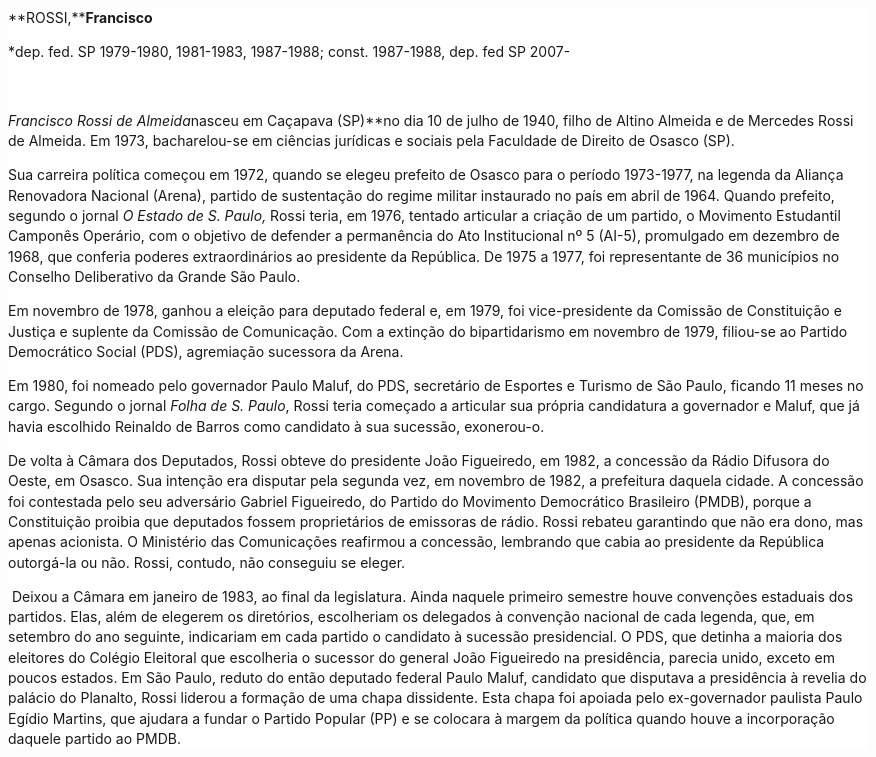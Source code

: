 **ROSSI,****Francisco**

\*dep. fed. SP 1979-1980, 1981-1983, 1987-1988; const. 1987-1988, dep.
fed SP 2007-

 

*Francisco Rossi de Almeida*nasceu em Caçapava (SP)**no dia 10 de julho
de 1940, filho de Altino Almeida e de Mercedes Rossi de Almeida. Em
1973, bacharelou-se em ciências jurídicas e sociais pela Faculdade de
Direito de Osasco (SP).

Sua carreira política começou em 1972, quando se elegeu prefeito de
Osasco para o período 1973-1977, na legenda da Aliança Renovadora
Nacional (Arena), partido de sustentação do regime militar instaurado no
país em abril de 1964. Quando prefeito, segundo o jornal *O Estado de S.
Paulo,* Rossi teria, em 1976, tentado articular a criação de um partido,
o Movimento Estudantil Camponês Operário, com o objetivo de defender a
permanência do Ato Institucional nº 5 (AI-5), promulgado em dezembro de
1968, que conferia poderes extraordinários ao presidente da República.
De 1975 a 1977, foi representante de 36 municípios no Conselho
Deliberativo da Grande São Paulo.

Em novembro de 1978, ganhou a eleição para deputado federal e, em 1979,
foi vice-presidente da Comissão de Constituição e Justiça e suplente da
Comissão de Comunicação. Com a extinção do bipartidarismo em novembro de
1979, filiou-se ao Partido Democrático Social (PDS), agremiação
sucessora da Arena.

Em 1980, foi nomeado pelo governador Paulo Maluf, do PDS, secretário de
Esportes e Turismo de São Paulo, ficando 11 meses no cargo. Segundo o
jornal *Folha de S. Paulo*, Rossi teria começado a articular sua própria
candidatura a governador e Maluf, que já havia escolhido Reinaldo de
Barros como candidato à sua sucessão, exonerou-o.

De volta à Câmara dos Deputados, Rossi obteve do presidente João
Figueiredo, em 1982, a concessão da Rádio Difusora do Oeste, em Osasco.
Sua intenção era disputar pela segunda vez, em novembro de 1982, a
prefeitura daquela cidade. A concessão foi contestada pelo seu
adversário Gabriel Figueiredo, do Partido do Movimento Democrático
Brasileiro (PMDB), porque a Constituição proibia que deputados fossem
proprietários de emissoras de rádio. Rossi rebateu garantindo que não
era dono, mas apenas acionista. O Ministério das Comunicações reafirmou
a concessão, lembrando que cabia ao presidente da República outorgá-la
ou não. Rossi, contudo, não conseguiu se eleger.

 Deixou a Câmara em janeiro de 1983, ao final da legislatura. Ainda
naquele primeiro semestre houve convenções estaduais dos partidos. Elas,
além de elegerem os diretórios, escolheriam os delegados à convenção
nacional de cada legenda, que, em setembro do ano seguinte, indicariam
em cada partido o candidato à sucessão presidencial. O PDS, que detinha
a maioria dos eleitores do Colégio Eleitoral que escolheria o sucessor
do general João Figueiredo na presidência, parecia unido, exceto em
poucos estados. Em São Paulo, reduto do então deputado federal Paulo
Maluf, candidato que disputava a presidência à revelia do palácio do
Planalto, Rossi liderou a formação de uma chapa dissidente. Esta chapa
foi apoiada pelo ex-governador paulista Paulo Egídio Martins, que
ajudara a fundar o Partido Popular (PP) e se colocara à margem da
política quando houve a incorporação daquele partido ao PMDB.
